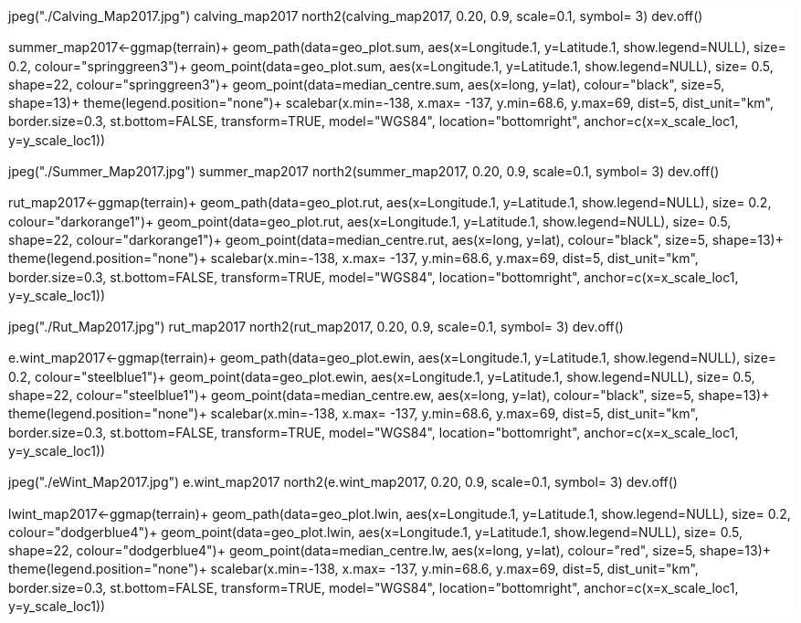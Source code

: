 jpeg("./Calving_Map2017.jpg")
calving_map2017
north2(calving_map2017, 0.20, 0.9, scale=0.1, symbol= 3)
dev.off()

summer_map2017<-ggmap(terrain)+
  geom_path(data=geo_plot.sum, aes(x=Longitude.1, y=Latitude.1, show.legend=NULL), size= 0.2, colour="springgreen3")+
  geom_point(data=geo_plot.sum, aes(x=Longitude.1, y=Latitude.1, show.legend=NULL), size= 0.5, shape=22, colour="springgreen3")+
  geom_point(data=median_centre.sum, aes(x=long, y=lat), colour="black", size=5, shape=13)+
  theme(legend.position="none")+
  scalebar(x.min=-138, x.max= -137, y.min=68.6, y.max=69, 
           dist=5, dist_unit="km", border.size=0.3, st.bottom=FALSE, transform=TRUE, model="WGS84", location="bottomright", anchor=c(x=x_scale_loc1, y=y_scale_loc1))

jpeg("./Summer_Map2017.jpg")
summer_map2017
north2(summer_map2017, 0.20, 0.9, scale=0.1, symbol= 3)
dev.off()

rut_map2017<-ggmap(terrain)+
  geom_path(data=geo_plot.rut, aes(x=Longitude.1, y=Latitude.1, show.legend=NULL), size= 0.2, colour="darkorange1")+
  geom_point(data=geo_plot.rut, aes(x=Longitude.1, y=Latitude.1, show.legend=NULL), size= 0.5, shape=22, colour="darkorange1")+
  geom_point(data=median_centre.rut, aes(x=long, y=lat), colour="black", size=5, shape=13)+
  theme(legend.position="none")+
  scalebar(x.min=-138, x.max= -137, y.min=68.6, y.max=69, 
           dist=5, dist_unit="km", border.size=0.3, st.bottom=FALSE, transform=TRUE, model="WGS84", location="bottomright", anchor=c(x=x_scale_loc1, y=y_scale_loc1))

jpeg("./Rut_Map2017.jpg")
rut_map2017
north2(rut_map2017, 0.20, 0.9, scale=0.1, symbol= 3)
dev.off()

e.wint_map2017<-ggmap(terrain)+
  geom_path(data=geo_plot.ewin, aes(x=Longitude.1, y=Latitude.1, show.legend=NULL), size= 0.2, colour="steelblue1")+
  geom_point(data=geo_plot.ewin, aes(x=Longitude.1, y=Latitude.1, show.legend=NULL), size= 0.5, shape=22, colour="steelblue1")+
  geom_point(data=median_centre.ew, aes(x=long, y=lat), colour="black", size=5, shape=13)+
  theme(legend.position="none")+
  scalebar(x.min=-138, x.max= -137, y.min=68.6, y.max=69, 
           dist=5, dist_unit="km", border.size=0.3, st.bottom=FALSE, transform=TRUE, model="WGS84", location="bottomright", anchor=c(x=x_scale_loc1, y=y_scale_loc1))

jpeg("./eWint_Map2017.jpg")
e.wint_map2017
north2(e.wint_map2017, 0.20, 0.9, scale=0.1, symbol= 3)
dev.off()


lwint_map2017<-ggmap(terrain)+
  geom_path(data=geo_plot.lwin, aes(x=Longitude.1, y=Latitude.1, show.legend=NULL), size= 0.2, colour="dodgerblue4")+
  geom_point(data=geo_plot.lwin, aes(x=Longitude.1, y=Latitude.1, show.legend=NULL), size= 0.5, shape=22, colour="dodgerblue4")+
  geom_point(data=median_centre.lw, aes(x=long, y=lat), colour="red", size=5, shape=13)+
  theme(legend.position="none")+
  scalebar(x.min=-138, x.max= -137, y.min=68.6, y.max=69, 
           dist=5, dist_unit="km", border.size=0.3, st.bottom=FALSE, transform=TRUE, model="WGS84", location="bottomright", anchor=c(x=x_scale_loc1, y=y_scale_loc1))
